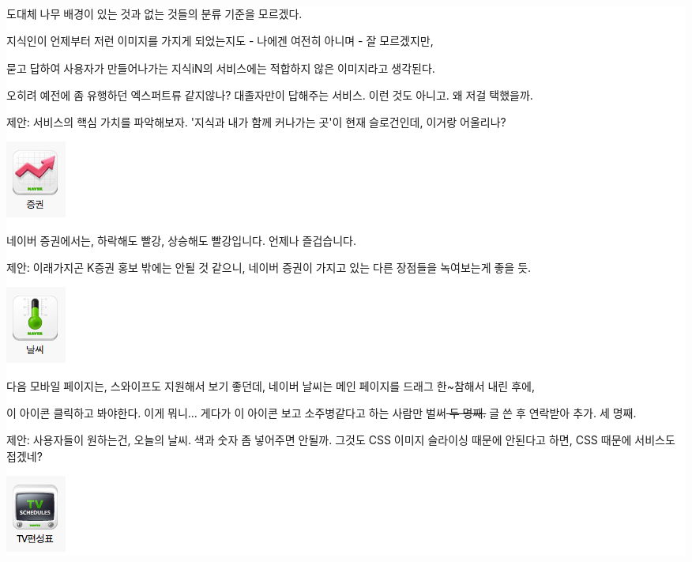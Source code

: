 
도대체 나무 배경이 있는 것과 없는 것들의 분류 기준을 모르겠다.

지식인이 언제부터 저런 이미지를 가지게 되었는지도 - 나에겐 여전히 아니며 - 잘 모르겠지만,

묻고 답하여 사용자가 만들어나가는 지식iN의 서비스에는 적합하지 않은 이미지라고 생각된다.

오히려 예전에 좀 유행하던 엑스퍼트류 같지않나? 대졸자만이 답해주는 서비스. 이런 것도 아니고. 왜 저걸 택했을까.

  

제안: 서비스의 핵심 가치를 파악해보자. '지식과 내가 함께 커나가는 곳'이 현재 슬로건인데, 이거랑 어울리나?

  

  

  

![](m-08.png)

  

네이버 증권에서는, 하락해도 빨강, 상승해도 빨강입니다. 언제나 즐겁습니다.

  

제안: 이래가지곤 K증권 홍보 밖에는 안될 것 같으니, 네이버 증권이 가지고 있는 다른 장점들을 녹여보는게 좋을 듯.

  

  

  

![](m-09.png)

  

다음 모바일 페이지는, 스와이프도 지원해서 보기 좋던데, 네이버 날씨는 메인 페이지를 드래그 한~참해서 내린 후에,

이 아이콘 클릭하고 봐야한다. 이게 뭐니... 게다가 이 아이콘 보고 소주병같다고 하는 사람만 벌써<s> 두 명째.</s> 글 쓴 후
연락받아 추가. 세 명째.

  

제안: 사용자들이 원하는건, 오늘의 날씨. 색과 숫자 좀 넣어주면 안될까. 그것도 CSS 이미지 슬라이싱 때문에 안된다고 하면, CSS
때문에 서비스도 접겠네?

  

  

  

![](m-10.png)
